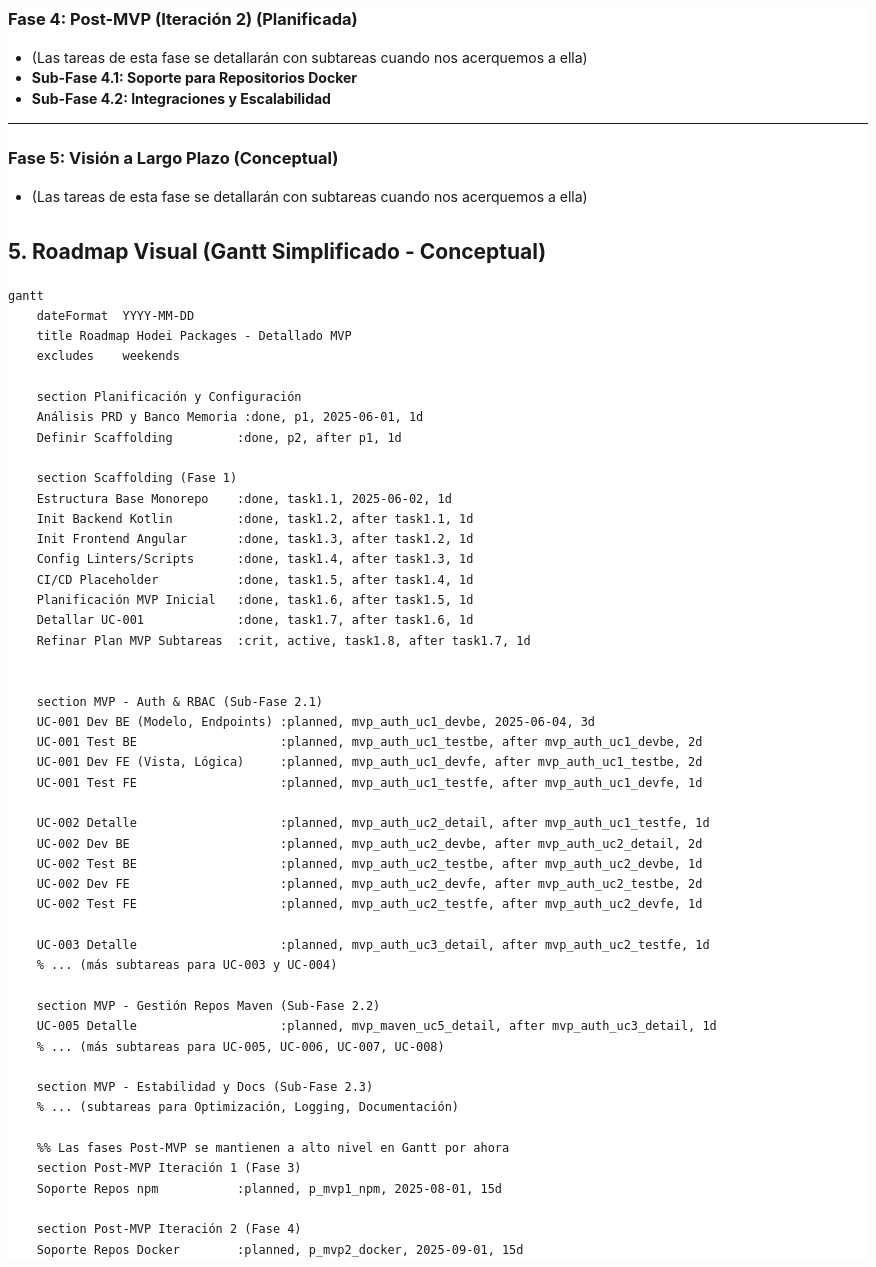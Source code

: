 ### Fase 4: Post-MVP (Iteración 2) (Planificada)
*   (Las tareas de esta fase se detallarán con subtareas cuando nos acerquemos a ella)
*   **Sub-Fase 4.1: Soporte para Repositorios Docker**
*   **Sub-Fase 4.2: Integraciones y Escalabilidad**

---
### Fase 5: Visión a Largo Plazo (Conceptual)
*   (Las tareas de esta fase se detallarán con subtareas cuando nos acerquemos a ella)

## 5. Roadmap Visual (Gantt Simplificado - Conceptual)

```mermaid
gantt
    dateFormat  YYYY-MM-DD
    title Roadmap Hodei Packages - Detallado MVP
    excludes    weekends

    section Planificación y Configuración
    Análisis PRD y Banco Memoria :done, p1, 2025-06-01, 1d
    Definir Scaffolding         :done, p2, after p1, 1d

    section Scaffolding (Fase 1)
    Estructura Base Monorepo    :done, task1.1, 2025-06-02, 1d
    Init Backend Kotlin         :done, task1.2, after task1.1, 1d
    Init Frontend Angular       :done, task1.3, after task1.2, 1d
    Config Linters/Scripts      :done, task1.4, after task1.3, 1d 
    CI/CD Placeholder           :done, task1.5, after task1.4, 1d
    Planificación MVP Inicial   :done, task1.6, after task1.5, 1d
    Detallar UC-001             :done, task1.7, after task1.6, 1d
    Refinar Plan MVP Subtareas  :crit, active, task1.8, after task1.7, 1d


    section MVP - Auth & RBAC (Sub-Fase 2.1)
    UC-001 Dev BE (Modelo, Endpoints) :planned, mvp_auth_uc1_devbe, 2025-06-04, 3d
    UC-001 Test BE                    :planned, mvp_auth_uc1_testbe, after mvp_auth_uc1_devbe, 2d
    UC-001 Dev FE (Vista, Lógica)     :planned, mvp_auth_uc1_devfe, after mvp_auth_uc1_testbe, 2d
    UC-001 Test FE                    :planned, mvp_auth_uc1_testfe, after mvp_auth_uc1_devfe, 1d
    
    UC-002 Detalle                    :planned, mvp_auth_uc2_detail, after mvp_auth_uc1_testfe, 1d
    UC-002 Dev BE                     :planned, mvp_auth_uc2_devbe, after mvp_auth_uc2_detail, 2d
    UC-002 Test BE                    :planned, mvp_auth_uc2_testbe, after mvp_auth_uc2_devbe, 1d
    UC-002 Dev FE                     :planned, mvp_auth_uc2_devfe, after mvp_auth_uc2_testbe, 2d
    UC-002 Test FE                    :planned, mvp_auth_uc2_testfe, after mvp_auth_uc2_devfe, 1d

    UC-003 Detalle                    :planned, mvp_auth_uc3_detail, after mvp_auth_uc2_testfe, 1d
    % ... (más subtareas para UC-003 y UC-004)

    section MVP - Gestión Repos Maven (Sub-Fase 2.2)
    UC-005 Detalle                    :planned, mvp_maven_uc5_detail, after mvp_auth_uc3_detail, 1d 
    % ... (más subtareas para UC-005, UC-006, UC-007, UC-008)

    section MVP - Estabilidad y Docs (Sub-Fase 2.3)
    % ... (subtareas para Optimización, Logging, Documentación)
    
    %% Las fases Post-MVP se mantienen a alto nivel en Gantt por ahora
    section Post-MVP Iteración 1 (Fase 3)
    Soporte Repos npm           :planned, p_mvp1_npm, 2025-08-01, 15d

    section Post-MVP Iteración 2 (Fase 4)
    Soporte Repos Docker        :planned, p_mvp2_docker, 2025-09-01, 15d

```